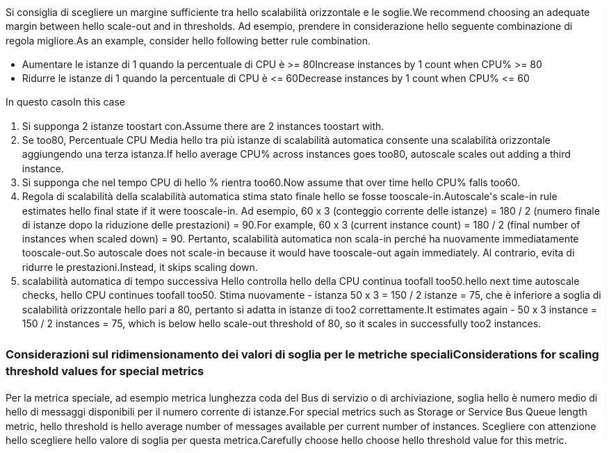 <span data-ttu-id="8c0aa-163">Si consiglia di scegliere un margine sufficiente tra hello scalabilità orizzontale e le soglie.</span><span class="sxs-lookup"><span data-stu-id="8c0aa-163">We recommend choosing an adequate margin between hello scale-out and in thresholds.</span></span> <span data-ttu-id="8c0aa-164">Ad esempio, prendere in considerazione hello seguente combinazione di regola migliore.</span><span class="sxs-lookup"><span data-stu-id="8c0aa-164">As an example, consider hello following better rule combination.</span></span>

* <span data-ttu-id="8c0aa-165">Aumentare le istanze di 1 quando la percentuale di CPU è >= 80</span><span class="sxs-lookup"><span data-stu-id="8c0aa-165">Increase instances by 1 count when CPU%  >= 80</span></span>
* <span data-ttu-id="8c0aa-166">Ridurre le istanze di 1 quando la percentuale di CPU è <= 60</span><span class="sxs-lookup"><span data-stu-id="8c0aa-166">Decrease instances by 1 count when CPU% <= 60</span></span>

<span data-ttu-id="8c0aa-167">In questo caso</span><span class="sxs-lookup"><span data-stu-id="8c0aa-167">In this case</span></span>  

1. <span data-ttu-id="8c0aa-168">Si supponga 2 istanze toostart con.</span><span class="sxs-lookup"><span data-stu-id="8c0aa-168">Assume there are 2 instances toostart with.</span></span>
2. <span data-ttu-id="8c0aa-169">Se too80, Percentuale CPU Media hello tra più istanze di scalabilità automatica consente una scalabilità orizzontale aggiungendo una terza istanza.</span><span class="sxs-lookup"><span data-stu-id="8c0aa-169">If hello average CPU% across instances goes too80, autoscale scales out adding a third instance.</span></span>
3. <span data-ttu-id="8c0aa-170">Si supponga che nel tempo CPU di hello % rientra too60.</span><span class="sxs-lookup"><span data-stu-id="8c0aa-170">Now assume that over time hello CPU% falls too60.</span></span>
4. <span data-ttu-id="8c0aa-171">Regola di scalabilità della scalabilità automatica stima stato finale hello se fosse tooscale-in.</span><span class="sxs-lookup"><span data-stu-id="8c0aa-171">Autoscale's scale-in rule estimates hello final state if it were tooscale-in.</span></span> <span data-ttu-id="8c0aa-172">Ad esempio, 60 x 3 (conteggio corrente delle istanze) = 180 / 2 (numero finale di istanze dopo la riduzione delle prestazioni) = 90.</span><span class="sxs-lookup"><span data-stu-id="8c0aa-172">For example, 60 x 3 (current instance count) = 180 / 2 (final number of instances when scaled down) = 90.</span></span> <span data-ttu-id="8c0aa-173">Pertanto, scalabilità automatica non scala-in perché ha nuovamente immediatamente tooscale-out.</span><span class="sxs-lookup"><span data-stu-id="8c0aa-173">So autoscale does not scale-in because it would have tooscale-out again immediately.</span></span> <span data-ttu-id="8c0aa-174">Al contrario, evita di ridurre le prestazioni.</span><span class="sxs-lookup"><span data-stu-id="8c0aa-174">Instead, it skips scaling down.</span></span>
5. <span data-ttu-id="8c0aa-175">scalabilità automatica di tempo successiva Hello controlla hello della CPU continua toofall too50.</span><span class="sxs-lookup"><span data-stu-id="8c0aa-175">hello next time autoscale checks, hello CPU continues toofall too50.</span></span> <span data-ttu-id="8c0aa-176">Stima nuovamente - istanza 50 x 3 = 150 / 2 istanze = 75, che è inferiore a soglia di scalabilità orizzontale hello pari a 80, pertanto si adatta in istanze di too2 correttamente.</span><span class="sxs-lookup"><span data-stu-id="8c0aa-176">It estimates again -  50 x 3 instance = 150 / 2 instances = 75, which is below hello scale-out threshold of 80, so it scales in successfully too2 instances.</span></span>

### <a name="considerations-for-scaling-threshold-values-for-special-metrics"></a><span data-ttu-id="8c0aa-177">Considerazioni sul ridimensionamento dei valori di soglia per le metriche speciali</span><span class="sxs-lookup"><span data-stu-id="8c0aa-177">Considerations for scaling threshold values for special metrics</span></span>
 <span data-ttu-id="8c0aa-178">Per la metrica speciale, ad esempio metrica lunghezza coda del Bus di servizio o di archiviazione, soglia hello è numero medio di hello di messaggi disponibili per il numero corrente di istanze.</span><span class="sxs-lookup"><span data-stu-id="8c0aa-178">For special metrics such as Storage or Service Bus Queue length metric, hello threshold is hello average number of messages available per current number of instances.</span></span> <span data-ttu-id="8c0aa-179">Scegliere con attenzione hello scegliere hello valore di soglia per questa metrica.</span><span class="sxs-lookup"><span data-stu-id="8c0aa-179">Carefully choose hello choose hello threshold value for this metric.</span></span>

